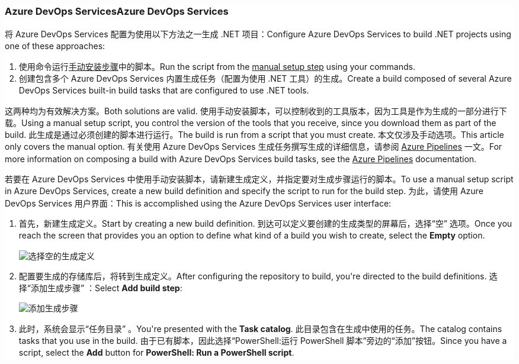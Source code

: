 ### <a name="azure-devops-services"></a><span data-ttu-id="7b71b-161">Azure DevOps Services</span><span class="sxs-lookup"><span data-stu-id="7b71b-161">Azure DevOps Services</span></span>

<span data-ttu-id="7b71b-162">将 Azure DevOps Services 配置为使用以下方法之一生成 .NET 项目：</span><span class="sxs-lookup"><span data-stu-id="7b71b-162">Configure Azure DevOps Services to build .NET projects using one of these approaches:</span></span>

1. <span data-ttu-id="7b71b-163">使用命令运行[手动安装步骤](#manual-setup)中的脚本。</span><span class="sxs-lookup"><span data-stu-id="7b71b-163">Run the script from the [manual setup step](#manual-setup) using your commands.</span></span>
1. <span data-ttu-id="7b71b-164">创建包含多个 Azure DevOps Services 内置生成任务（配置为使用 .NET 工具）的生成。</span><span class="sxs-lookup"><span data-stu-id="7b71b-164">Create a build composed of several Azure DevOps Services built-in build tasks that are configured to use .NET tools.</span></span>

<span data-ttu-id="7b71b-165">这两种均为有效解决方案。</span><span class="sxs-lookup"><span data-stu-id="7b71b-165">Both solutions are valid.</span></span> <span data-ttu-id="7b71b-166">使用手动安装脚本，可以控制收到的工具版本，因为工具是作为生成的一部分进行下载。</span><span class="sxs-lookup"><span data-stu-id="7b71b-166">Using a manual setup script, you control the version of the tools that you receive, since you download them as part of the build.</span></span> <span data-ttu-id="7b71b-167">此生成是通过必须创建的脚本进行运行。</span><span class="sxs-lookup"><span data-stu-id="7b71b-167">The build is run from a script that you must create.</span></span> <span data-ttu-id="7b71b-168">本文仅涉及手动选项。</span><span class="sxs-lookup"><span data-stu-id="7b71b-168">This article only covers the manual option.</span></span> <span data-ttu-id="7b71b-169">有关使用 Azure DevOps Services 生成任务撰写生成的详细信息，请参阅 [Azure Pipelines](/azure/devops/pipelines/index) 一文。</span><span class="sxs-lookup"><span data-stu-id="7b71b-169">For more information on composing a build with Azure DevOps Services build tasks, see the [Azure Pipelines](/azure/devops/pipelines/index) documentation.</span></span>

<span data-ttu-id="7b71b-170">若要在 Azure DevOps Services 中使用手动安装脚本，请新建生成定义，并指定要对生成步骤运行的脚本。</span><span class="sxs-lookup"><span data-stu-id="7b71b-170">To use a manual setup script in Azure DevOps Services, create a new build definition and specify the script to run for the build step.</span></span> <span data-ttu-id="7b71b-171">为此，请使用 Azure DevOps Services 用户界面：</span><span class="sxs-lookup"><span data-stu-id="7b71b-171">This is accomplished using the Azure DevOps Services user interface:</span></span>

1. <span data-ttu-id="7b71b-172">首先，新建生成定义。</span><span class="sxs-lookup"><span data-stu-id="7b71b-172">Start by creating a new build definition.</span></span> <span data-ttu-id="7b71b-173">到达可以定义要创建的生成类型的屏幕后，选择“空”  选项。</span><span class="sxs-lookup"><span data-stu-id="7b71b-173">Once you reach the screen that provides you an option to define what kind of a build you wish to create, select the **Empty** option.</span></span>

   ![选择空的生成定义](./media/using-ci-with-cli/select-empty-build-definition.png)

1. <span data-ttu-id="7b71b-175">配置要生成的存储库后，将转到生成定义。</span><span class="sxs-lookup"><span data-stu-id="7b71b-175">After configuring the repository to build, you're directed to the build definitions.</span></span> <span data-ttu-id="7b71b-176">选择“添加生成步骤”  ：</span><span class="sxs-lookup"><span data-stu-id="7b71b-176">Select **Add build step**:</span></span>

   ![添加生成步骤](./media/using-ci-with-cli/add-build-step.png)

1. <span data-ttu-id="7b71b-178">此时，系统会显示“任务目录”  。</span><span class="sxs-lookup"><span data-stu-id="7b71b-178">You're presented with the **Task catalog**.</span></span> <span data-ttu-id="7b71b-179">此目录包含在生成中使用的任务。</span><span class="sxs-lookup"><span data-stu-id="7b71b-179">The catalog contains tasks that you use in the build.</span></span> <span data-ttu-id="7b71b-180">由于已有脚本，因此选择“PowerShell:运行 PowerShell 脚本”旁边的“添加”按钮。</span><span class="sxs-lookup"><span data-stu-id="7b71b-180">Since you have a script, select the **Add** button for **PowerShell: Run a PowerShell script**.</span></span>
